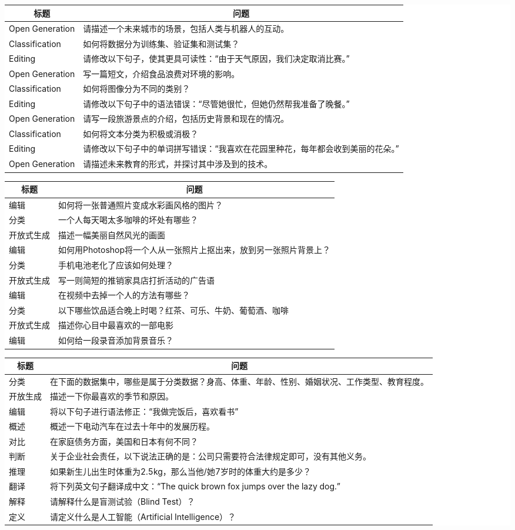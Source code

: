 |标题|问题|
|---|---|
|Open Generation|请描述一个未来城市的场景，包括人类与机器人的互动。|
|Classification|如何将数据分为训练集、验证集和测试集？|
|Editing|请修改以下句子，使其更具可读性：“由于天气原因，我们决定取消比赛。”|
|Open Generation|写一篇短文，介绍食品浪费对环境的影响。|
|Classification|如何将图像分为不同的类别？|
|Editing|请修改以下句子中的语法错误：“尽管她很忙，但她仍然帮我准备了晚餐。”|
|Open Generation|请写一段旅游景点的介绍，包括历史背景和现在的情况。|
|Classification|如何将文本分类为积极或消极？|
|Editing|请修改以下句子中的单词拼写错误：“我喜欢在花园里种花，每年都会收到美丽的花朵。”|
|Open Generation|请描述未来教育的形式，并探讨其中涉及到的技术。|

| 标题 | 问题 |
| --- | --- |
| 编辑 | 如何将一张普通照片变成水彩画风格的图片？ |
| 分类 | 一个人每天喝太多咖啡的坏处有哪些？ |
| 开放式生成 | 描述一幅美丽自然风光的画面 |
| 编辑 | 如何用Photoshop将一个人从一张照片上抠出来，放到另一张照片背景上？ |
| 分类 | 手机电池老化了应该如何处理？ |
| 开放式生成 | 写一则简短的推销家具店打折活动的广告语 |
| 编辑 | 在视频中去掉一个人的方法有哪些？ |
| 分类 | 以下哪些饮品适合晚上时喝？红茶、可乐、牛奶、葡萄酒、咖啡 |
| 开放式生成 | 描述你心目中最喜欢的一部电影 |
| 编辑 | 如何给一段录音添加背景音乐？|

| 标题 | 问题 |
| --- | --- |
| 分类 | 在下面的数据集中，哪些是属于分类数据？身高、体重、年龄、性别、婚姻状况、工作类型、教育程度。|
| 开放生成 | 描述一下你最喜欢的季节和原因。|
| 编辑 | 将以下句子进行语法修正：“我做完饭后，喜欢看书” |
| 概述 | 概述一下电动汽车在过去十年中的发展历程。|
| 对比 | 在家庭债务方面，美国和日本有何不同？ |
| 判断 | 关于企业社会责任，以下说法正确的是：公司只需要符合法律规定即可，没有其他义务。|
| 推理 | 如果新生儿出生时体重为2.5kg，那么当他/她7岁时的体重大约是多少？ |
| 翻译 | 将下列英文句子翻译成中文：“The quick brown fox jumps over the lazy dog.” |
| 解释 | 请解释什么是盲测试验（Blind Test）？|
| 定义 | 请定义什么是人工智能（Artificial Intelligence）？|
